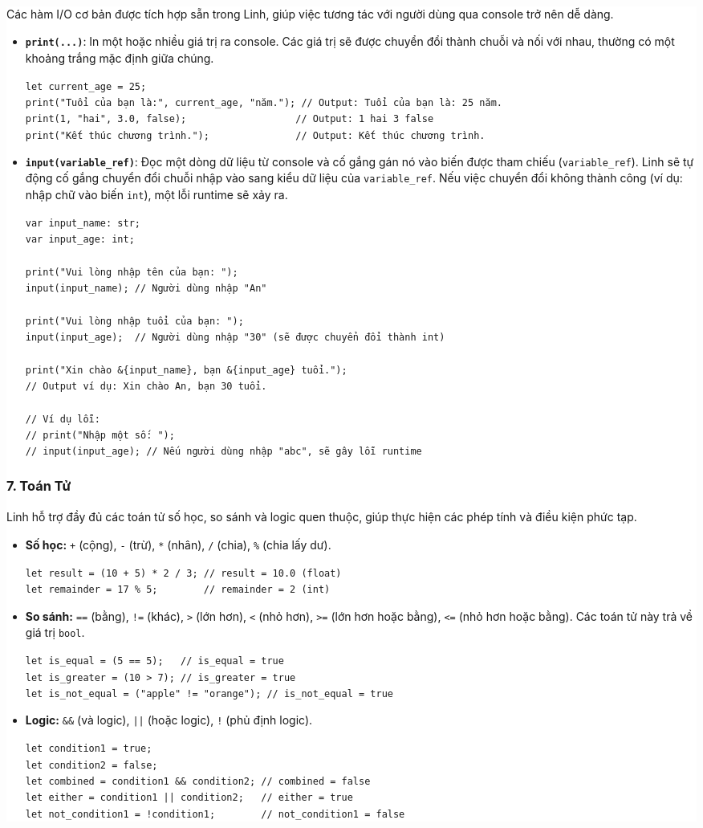Các hàm I/O cơ bản được tích hợp sẵn trong Linh, giúp việc tương tác với người dùng qua console trở nên dễ dàng.

* **`print(...)`**: In một hoặc nhiều giá trị ra console. Các giá trị sẽ được chuyển đổi thành chuỗi và nối với nhau, thường có một khoảng trắng mặc định giữa chúng.
    ```linh
    let current_age = 25;
    print("Tuổi của bạn là:", current_age, "năm."); // Output: Tuổi của bạn là: 25 năm.
    print(1, "hai", 3.0, false);                   // Output: 1 hai 3 false
    print("Kết thúc chương trình.");               // Output: Kết thúc chương trình.
    ```

* **`input(variable_ref)`**: Đọc một dòng dữ liệu từ console và cố gắng gán nó vào biến được tham chiếu (`variable_ref`). Linh sẽ tự động cố gắng chuyển đổi chuỗi nhập vào sang kiểu dữ liệu của `variable_ref`. Nếu việc chuyển đổi không thành công (ví dụ: nhập chữ vào biến `int`), một lỗi runtime sẽ xảy ra.
    ```linh
    var input_name: str;
    var input_age: int;

    print("Vui lòng nhập tên của bạn: ");
    input(input_name); // Người dùng nhập "An"

    print("Vui lòng nhập tuổi của bạn: ");
    input(input_age);  // Người dùng nhập "30" (sẽ được chuyển đổi thành int)

    print("Xin chào &{input_name}, bạn &{input_age} tuổi.");
    // Output ví dụ: Xin chào An, bạn 30 tuổi.

    // Ví dụ lỗi:
    // print("Nhập một số: ");
    // input(input_age); // Nếu người dùng nhập "abc", sẽ gây lỗi runtime
    ```

### 7. Toán Tử

Linh hỗ trợ đầy đủ các toán tử số học, so sánh và logic quen thuộc, giúp thực hiện các phép tính và điều kiện phức tạp.

* **Số học:** `+` (cộng), `-` (trừ), `*` (nhân), `/` (chia), `%` (chia lấy dư).
    ```linh
    let result = (10 + 5) * 2 / 3; // result = 10.0 (float)
    let remainder = 17 % 5;        // remainder = 2 (int)
    ```
* **So sánh:** `==` (bằng), `!=` (khác), `>` (lớn hơn), `<` (nhỏ hơn), `>=` (lớn hơn hoặc bằng), `<=` (nhỏ hơn hoặc bằng). Các toán tử này trả về giá trị `bool`.
    ```linh
    let is_equal = (5 == 5);   // is_equal = true
    let is_greater = (10 > 7); // is_greater = true
    let is_not_equal = ("apple" != "orange"); // is_not_equal = true
    ```
* **Logic:** `&&` (và logic), `||` (hoặc logic), `!` (phủ định logic).
    ```linh
    let condition1 = true;
    let condition2 = false;
    let combined = condition1 && condition2; // combined = false
    let either = condition1 || condition2;   // either = true
    let not_condition1 = !condition1;        // not_condition1 = false
    ```
